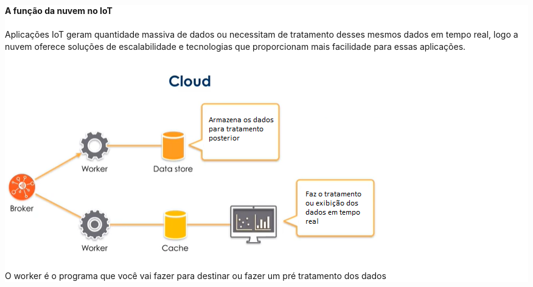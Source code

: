 #### A função da nuvem no IoT

Aplicações IoT geram quantidade massiva de dados ou necessitam de tratamento desses mesmos dados em tempo real, logo a nuvem oferece soluções de escalabilidade e tecnologias que proporcionam mais facilidade para essas aplicações.

![image-20210713141053225](image-20210713141053225.png)

O worker é o programa que você vai fazer para destinar ou fazer um pré tratamento dos dados

